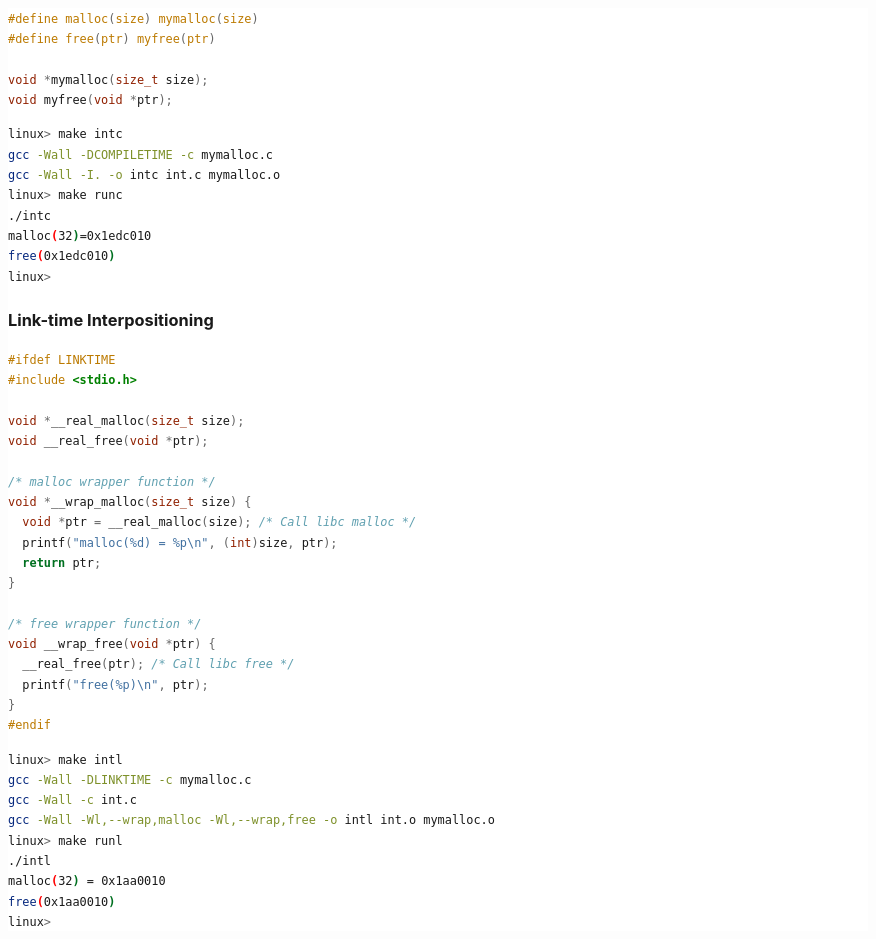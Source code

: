 ```c title="malloc.h"
#define malloc(size) mymalloc(size)
#define free(ptr) myfree(ptr)

void *mymalloc(size_t size);
void myfree(void *ptr);
```

```bash
linux> make intc
gcc -Wall -DCOMPILETIME -c mymalloc.c
gcc -Wall -I. -o intc int.c mymalloc.o
linux> make runc
./intc
malloc(32)=0x1edc010
free(0x1edc010)
linux>
```

### Link-time Interpositioning

```c title="mymalloc.c"
#ifdef LINKTIME
#include <stdio.h>

void *__real_malloc(size_t size);
void __real_free(void *ptr);

/* malloc wrapper function */
void *__wrap_malloc(size_t size) {
  void *ptr = __real_malloc(size); /* Call libc malloc */
  printf("malloc(%d) = %p\n", (int)size, ptr);
  return ptr;
}

/* free wrapper function */
void __wrap_free(void *ptr) {
  __real_free(ptr); /* Call libc free */
  printf("free(%p)\n", ptr);
}
#endif
```

```bash
linux> make intl
gcc -Wall -DLINKTIME -c mymalloc.c
gcc -Wall -c int.c
gcc -Wall -Wl,--wrap,malloc -Wl,--wrap,free -o intl int.o mymalloc.o
linux> make runl
./intl
malloc(32) = 0x1aa0010
free(0x1aa0010)
linux>
```
